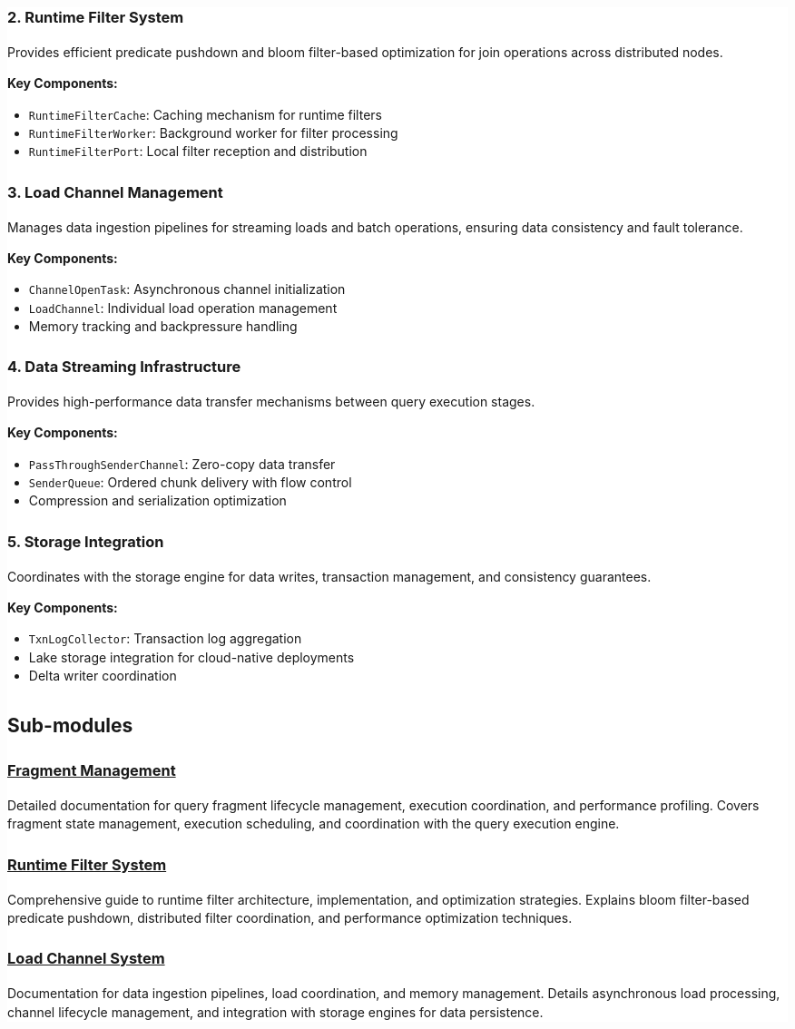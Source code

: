 ### 2. Runtime Filter System
Provides efficient predicate pushdown and bloom filter-based optimization for join operations across distributed nodes.

**Key Components:**
- `RuntimeFilterCache`: Caching mechanism for runtime filters
- `RuntimeFilterWorker`: Background worker for filter processing
- `RuntimeFilterPort`: Local filter reception and distribution

### 3. Load Channel Management
Manages data ingestion pipelines for streaming loads and batch operations, ensuring data consistency and fault tolerance.

**Key Components:**
- `ChannelOpenTask`: Asynchronous channel initialization
- `LoadChannel`: Individual load operation management
- Memory tracking and backpressure handling

### 4. Data Streaming Infrastructure
Provides high-performance data transfer mechanisms between query execution stages.

**Key Components:**
- `PassThroughSenderChannel`: Zero-copy data transfer
- `SenderQueue`: Ordered chunk delivery with flow control
- Compression and serialization optimization

### 5. Storage Integration
Coordinates with the storage engine for data writes, transaction management, and consistency guarantees.

**Key Components:**
- `TxnLogCollector`: Transaction log aggregation
- Lake storage integration for cloud-native deployments
- Delta writer coordination

## Sub-modules

### [Fragment Management](fragment_management.md)
Detailed documentation for query fragment lifecycle management, execution coordination, and performance profiling. Covers fragment state management, execution scheduling, and coordination with the query execution engine.

### [Runtime Filter System](runtime_filter_system.md)
Comprehensive guide to runtime filter architecture, implementation, and optimization strategies. Explains bloom filter-based predicate pushdown, distributed filter coordination, and performance optimization techniques.

### [Load Channel System](load_channel_system.md)
Documentation for data ingestion pipelines, load coordination, and memory management. Details asynchronous load processing, channel lifecycle management, and integration with storage engines for data persistence.
